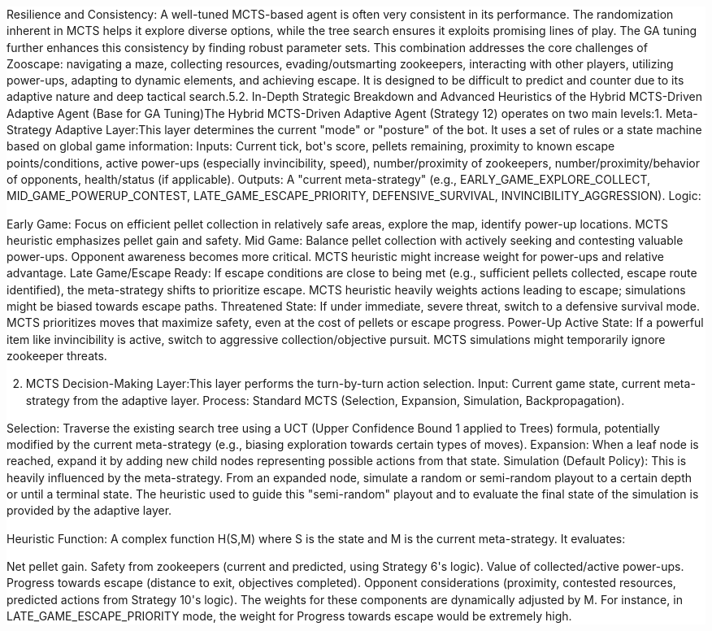 Resilience and Consistency: A well-tuned MCTS-based agent is often very consistent in its performance. The randomization inherent in MCTS helps it explore diverse options, while the tree search ensures it exploits promising lines of play. The GA tuning further enhances this consistency by finding robust parameter sets.
This combination addresses the core challenges of Zooscape: navigating a maze, collecting resources, evading/outsmarting zookeepers, interacting with other players, utilizing power-ups, adapting to dynamic elements, and achieving escape. It is designed to be difficult to predict and counter due to its adaptive nature and deep tactical search.5.2. In-Depth Strategic Breakdown and Advanced Heuristics of the Hybrid MCTS-Driven Adaptive Agent (Base for GA Tuning)The Hybrid MCTS-Driven Adaptive Agent (Strategy 12) operates on two main levels:1. Meta-Strategy Adaptive Layer:This layer determines the current "mode" or "posture" of the bot. It uses a set of rules or a state machine based on global game information:
Inputs: Current tick, bot's score, pellets remaining, proximity to known escape points/conditions, active power-ups (especially invincibility, speed), number/proximity of zookeepers, number/proximity/behavior of opponents, health/status (if applicable).
Outputs: A "current meta-strategy" (e.g., EARLY_GAME_EXPLORE_COLLECT, MID_GAME_POWERUP_CONTEST, LATE_GAME_ESCAPE_PRIORITY, DEFENSIVE_SURVIVAL, INVINCIBILITY_AGGRESSION).
Logic:

Early Game: Focus on efficient pellet collection in relatively safe areas, explore the map, identify power-up locations. MCTS heuristic emphasizes pellet gain and safety.
Mid Game: Balance pellet collection with actively seeking and contesting valuable power-ups. Opponent awareness becomes more critical. MCTS heuristic might increase weight for power-ups and relative advantage.
Late Game/Escape Ready: If escape conditions are close to being met (e.g., sufficient pellets collected, escape route identified), the meta-strategy shifts to prioritize escape. MCTS heuristic heavily weights actions leading to escape; simulations might be biased towards escape paths.
Threatened State: If under immediate, severe threat, switch to a defensive survival mode. MCTS prioritizes moves that maximize safety, even at the cost of pellets or escape progress.
Power-Up Active State: If a powerful item like invincibility is active, switch to aggressive collection/objective pursuit. MCTS simulations might temporarily ignore zookeeper threats.

2. MCTS Decision-Making Layer:This layer performs the turn-by-turn action selection.
   Input: Current game state, current meta-strategy from the adaptive layer.
   Process: Standard MCTS (Selection, Expansion, Simulation, Backpropagation).

Selection: Traverse the existing search tree using a UCT (Upper Confidence Bound 1 applied to Trees) formula, potentially modified by the current meta-strategy (e.g., biasing exploration towards certain types of moves).
Expansion: When a leaf node is reached, expand it by adding new child nodes representing possible actions from that state.
Simulation (Default Policy): This is heavily influenced by the meta-strategy. From an expanded node, simulate a random or semi-random playout to a certain depth or until a terminal state. The heuristic used to guide this "semi-random" playout and to evaluate the final state of the simulation is provided by the adaptive layer.

Heuristic Function: A complex function H(S,M) where S is the state and M is the current meta-strategy. It evaluates:

Net pellet gain.
Safety from zookeepers (current and predicted, using Strategy 6's logic).
Value of collected/active power-ups.
Progress towards escape (distance to exit, objectives completed).
Opponent considerations (proximity, contested resources, predicted actions from Strategy 10's logic).
The weights for these components are dynamically adjusted by M. For instance, in LATE_GAME_ESCAPE_PRIORITY mode, the weight for Progress towards escape would be extremely high.
